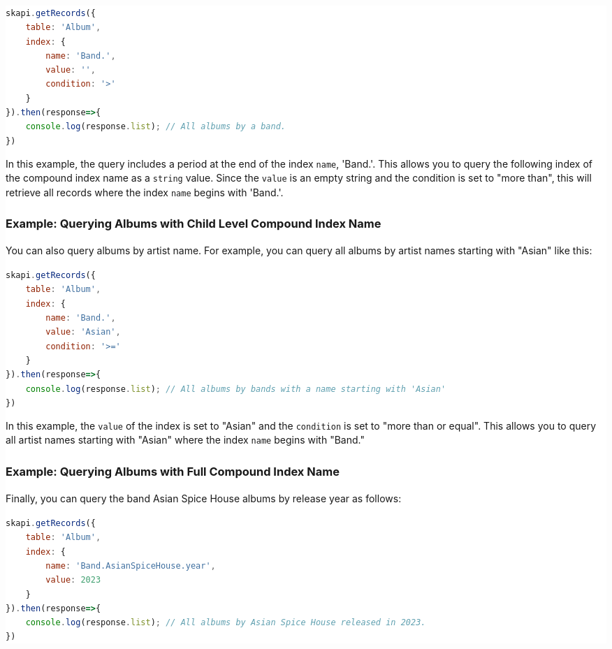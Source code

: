 ```js
skapi.getRecords({
    table: 'Album',
    index: {
        name: 'Band.',
        value: '',
        condition: '>'
    }
}).then(response=>{
    console.log(response.list); // All albums by a band.
})
```

In this example, the query includes a period at the end of the index `name`, 'Band.'. This allows you to query the following index of the compound index name as a `string` value. Since the `value` is an empty string and the condition is set to "more than", this will retrieve all records where the index `name` begins with 'Band.'.

### Example: Querying Albums with Child Level Compound Index Name

You can also query albums by artist name. For example, you can query all albums by artist names starting with "Asian" like this:

```js
skapi.getRecords({
    table: 'Album',
    index: {
        name: 'Band.',
        value: 'Asian',
        condition: '>='
    }
}).then(response=>{
    console.log(response.list); // All albums by bands with a name starting with 'Asian'
})
```

In this example, the `value` of the index is set to "Asian" and the `condition` is set to "more than or equal". This allows you to query all artist names starting with "Asian" where the index `name` begins with "Band."

### Example: Querying Albums with Full Compound Index Name

Finally, you can query the band Asian Spice House albums by release year as follows:

```js
skapi.getRecords({
    table: 'Album',
    index: {
        name: 'Band.AsianSpiceHouse.year',
        value: 2023
    }
}).then(response=>{
    console.log(response.list); // All albums by Asian Spice House released in 2023.
})
```
